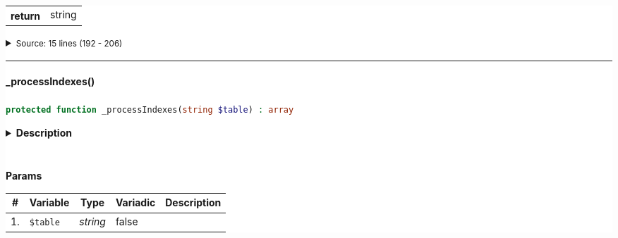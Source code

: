 </tbody>
</table>



<table>
<tr>
<th style="vertical-align:top;">return</th>
<td>string
</td>
</tr>
</table>





<details><summary><small>Source: 15 lines (192 - 206)</small></summary></details>


<hr>

#### _processIndexes()

```php
protected function _processIndexes(string $table) : array
```

<details><summary style="margin-bottom:12px;"><strong>Description</strong></summary></details>



<table style="text-align:left">
</table>


**Params**

<table>
<thead>
<tr>
<th>#</th>
<th>Variable</th>
<th>Type</th>
<th>Variadic</th>
<th>Description</th>
</tr>
</thead>
<tbody>

<tr>
<td>1.</td>
<td><code>$table</code></td>
<td><em>string
</em></td>
<td>false</td>
<td></td>
</tr>


</tbody>
</table>
